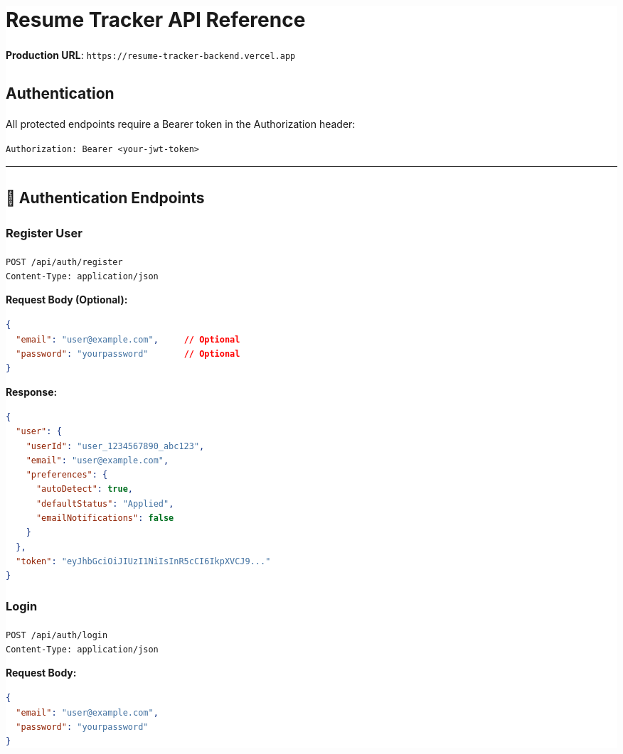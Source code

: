 # Resume Tracker API Reference

**Production URL**: `https://resume-tracker-backend.vercel.app`

## Authentication

All protected endpoints require a Bearer token in the Authorization header:
```
Authorization: Bearer <your-jwt-token>
```

---

## 🔐 Authentication Endpoints

### Register User
```http
POST /api/auth/register
Content-Type: application/json
```

**Request Body (Optional):**
```json
{
  "email": "user@example.com",     // Optional
  "password": "yourpassword"       // Optional
}
```

**Response:**
```json
{
  "user": {
    "userId": "user_1234567890_abc123",
    "email": "user@example.com",
    "preferences": {
      "autoDetect": true,
      "defaultStatus": "Applied",
      "emailNotifications": false
    }
  },
  "token": "eyJhbGciOiJIUzI1NiIsInR5cCI6IkpXVCJ9..."
}
```

### Login
```http
POST /api/auth/login
Content-Type: application/json
```

**Request Body:**
```json
{
  "email": "user@example.com",
  "password": "yourpassword"
}
```
